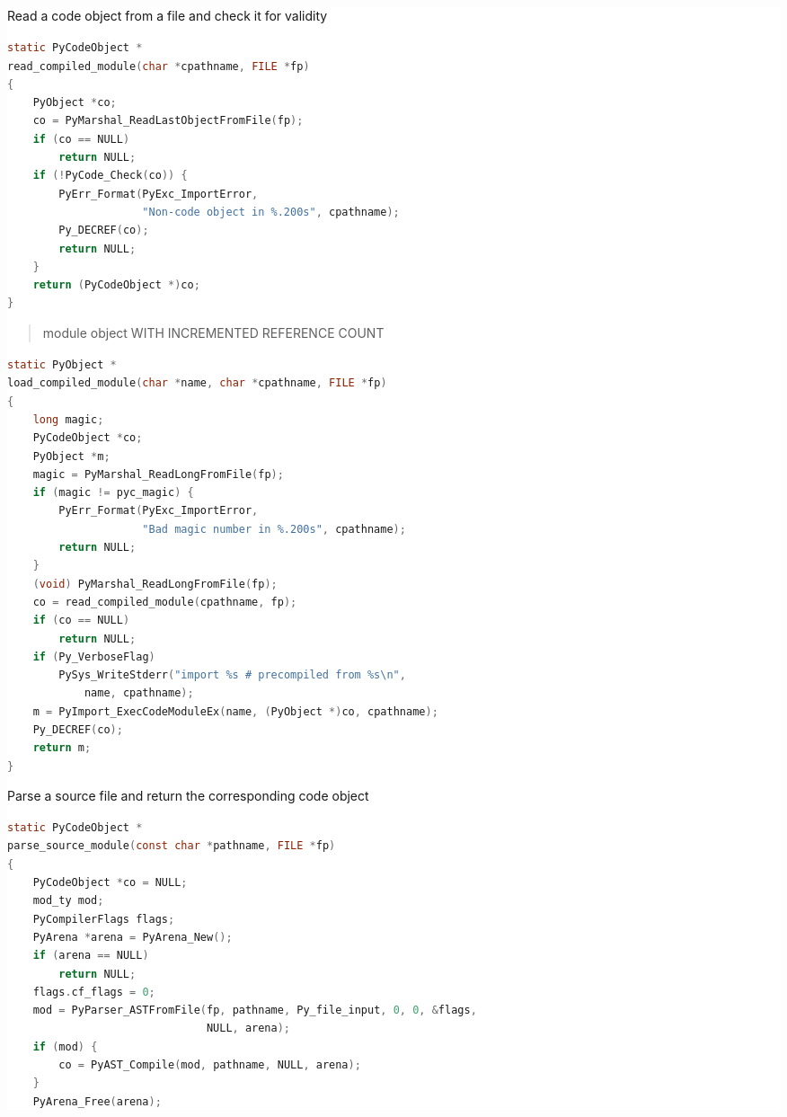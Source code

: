 Read a code object from a file and check it for validity

```c
static PyCodeObject *
read_compiled_module(char *cpathname, FILE *fp)
{
    PyObject *co;
    co = PyMarshal_ReadLastObjectFromFile(fp);
    if (co == NULL)
        return NULL;
    if (!PyCode_Check(co)) {
        PyErr_Format(PyExc_ImportError,
                     "Non-code object in %.200s", cpathname);
        Py_DECREF(co);
        return NULL;
    }
    return (PyCodeObject *)co;
}
```

>module object WITH INCREMENTED REFERENCE COUNT

```c
static PyObject *
load_compiled_module(char *name, char *cpathname, FILE *fp)
{
    long magic;
    PyCodeObject *co;
    PyObject *m;
    magic = PyMarshal_ReadLongFromFile(fp);
    if (magic != pyc_magic) {
        PyErr_Format(PyExc_ImportError,
                     "Bad magic number in %.200s", cpathname);
        return NULL;
    }
    (void) PyMarshal_ReadLongFromFile(fp);
    co = read_compiled_module(cpathname, fp);
    if (co == NULL)
        return NULL;
    if (Py_VerboseFlag)
        PySys_WriteStderr("import %s # precompiled from %s\n",
            name, cpathname);
    m = PyImport_ExecCodeModuleEx(name, (PyObject *)co, cpathname);
    Py_DECREF(co);
    return m;
}
```

Parse a source file and return the corresponding code object

```c
static PyCodeObject *
parse_source_module(const char *pathname, FILE *fp)
{
    PyCodeObject *co = NULL;
    mod_ty mod;
    PyCompilerFlags flags;
    PyArena *arena = PyArena_New();
    if (arena == NULL)
        return NULL;
    flags.cf_flags = 0;
    mod = PyParser_ASTFromFile(fp, pathname, Py_file_input, 0, 0, &flags,
                               NULL, arena);
    if (mod) {
        co = PyAST_Compile(mod, pathname, NULL, arena);
    }
    PyArena_Free(arena);
```